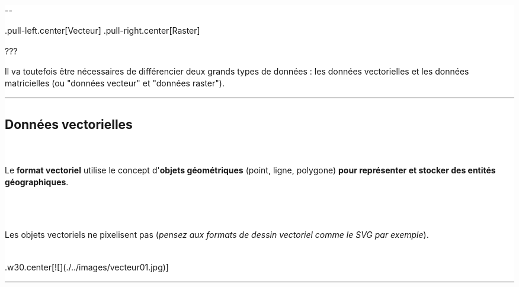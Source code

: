 --

.pull-left.center[Vecteur]
.pull-right.center[Raster]

???

Il va toutefois être nécessaires de différencier deux grands types de données : les données vectorielles et les données matricielles (ou "données vecteur" et "données raster").


---

## Données vectorielles

<br>

Le **format vectoriel** utilise le concept d'**objets géométriques** (point, ligne, polygone) **pour représenter et stocker des entités géographiques**.

<br><br>

Les objets vectoriels ne pixelisent pas (*pensez aux formats de dessin vectoriel comme le SVG par exemple*).

<br> 
.w30.center[![](./../images/vecteur01.jpg)]

---